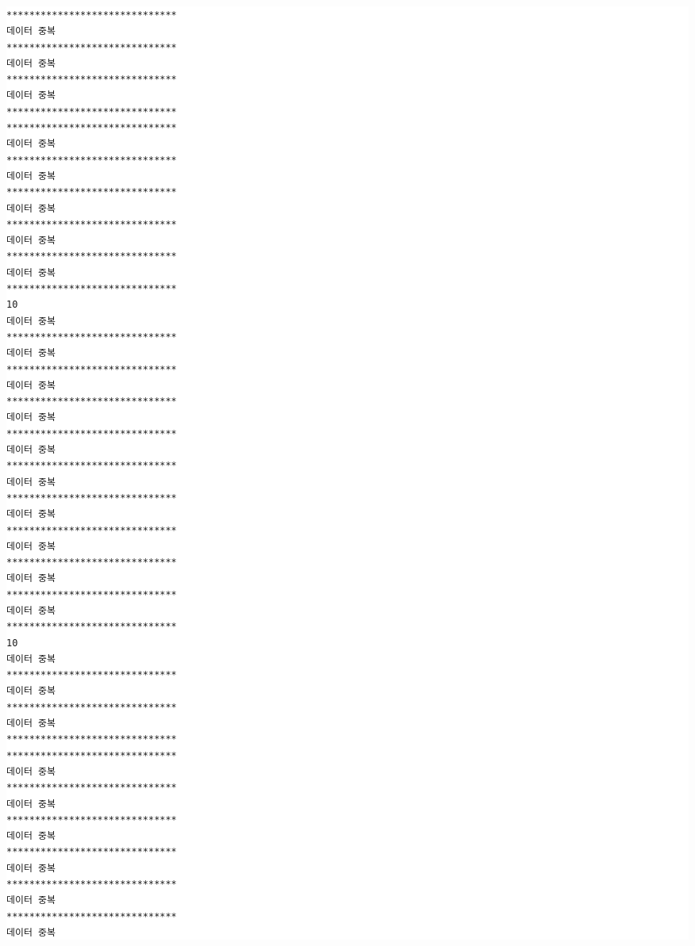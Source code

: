     ******************************
    데이터 중복
    ******************************
    데이터 중복
    ******************************
    데이터 중복
    ******************************
    ******************************
    데이터 중복
    ******************************
    데이터 중복
    ******************************
    데이터 중복
    ******************************
    데이터 중복
    ******************************
    데이터 중복
    ******************************
    10
    데이터 중복
    ******************************
    데이터 중복
    ******************************
    데이터 중복
    ******************************
    데이터 중복
    ******************************
    데이터 중복
    ******************************
    데이터 중복
    ******************************
    데이터 중복
    ******************************
    데이터 중복
    ******************************
    데이터 중복
    ******************************
    데이터 중복
    ******************************
    10
    데이터 중복
    ******************************
    데이터 중복
    ******************************
    데이터 중복
    ******************************
    ******************************
    데이터 중복
    ******************************
    데이터 중복
    ******************************
    데이터 중복
    ******************************
    데이터 중복
    ******************************
    데이터 중복
    ******************************
    데이터 중복